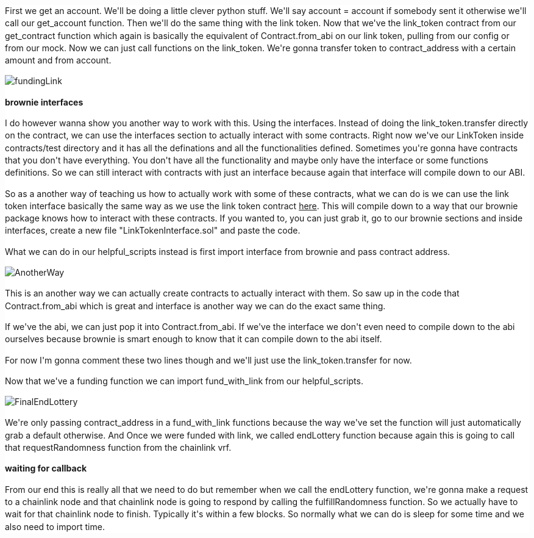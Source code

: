 First we get an account. We'll be doing a little clever python stuff. We'll say account = account if somebody sent it otherwise we'll call our get_account function. Then we'll do the same thing with the link token. Now that we've the link_token contract from our get_contract function which again is basically the equivalent of Contract.from_abi on our link token, pulling from our config or from our mock. Now we can just call functions on the link_token. We're gonna transfer token to contract_address with a certain amount and from account. 

![fundingLink](/Images/Day9/i93.png)

**brownie interfaces**

I do however wanna show you another way to work with this. Using the interfaces. Instead of doing the link_token.transfer directly on the contract, we can use the interfaces section to actually interact with some contracts. Right now we've our LinkToken inside contracts/test directory and it has all the definations and all the functionalities defined. Sometimes you're gonna have contracts that you don't have everything. You don't have all the functionality and maybe only have the interface or some functions definitions. So we can still interact with contracts with just an interface because again that interface will compile down to our ABI.

So as a another way of teaching us how to actually work with some of these contracts, what we can do is we can use the link token interface basically the same way as we use the link token contract [here](https://github.com/PatrickAlphaC/smartcontract-lottery/blob/main/interfaces/LinkTokenInterface.sol).  This will compile down to a way that our brownie package knows how to interact with these contracts. If you wanted to, you can just grab it, go to our brownie sections and inside interfaces, create a new file "LinkTokenInterface.sol" and paste the code.

What we can do in our helpful_scripts instead is first import interface from brownie and pass contract address. 

![AnotherWay](/Images/Day9/i94.png)

This is an another way we can actually create contracts to actually interact with them. So saw up in the code that Contract.from_abi which is great and interface is another way we can do the exact same thing.

If we've the abi, we can just pop it into Contract.from_abi. If we've the interface we don't even need to compile down to the abi ourselves because brownie is smart enough to know that it can compile down to the abi itself.

For now I'm gonna comment these two lines though and we'll just use the link_token.transfer for now.

Now that we've a funding function we can import fund_with_link from our helpful_scripts.

![FinalEndLottery](/Images/Day9/i95.png)

We're only passing contract_address in a fund_with_link functions because the way we've set the function will just automatically grab a default otherwise. And Once we were funded with link, we called endLottery function because again this is going to call that requestRandomness function from the chainlink vrf.

**waiting for callback**

From our end this is really all that we need to do but remember when we call the endLottery function, we're gonna make a request to a chainlink node and that chainlink node is going to respond by calling the fulfillRandomness function. So we actually have to wait for that chainlink node to finish. Typically it's within a few blocks. So normally what we can do is sleep for some time and we also need to import time.
